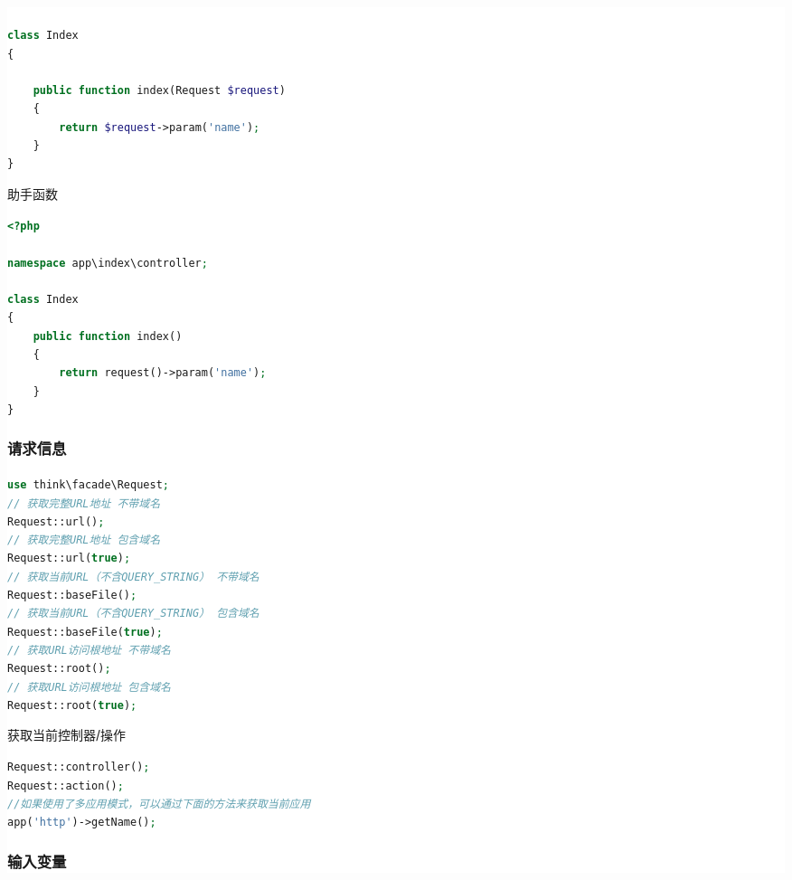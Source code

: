 ``` php

class Index
{
    
    public function index(Request $request)
    {
		return $request->param('name');
    }    
}
```

助手函数
``` php
<?php

namespace app\index\controller;

class Index
{
    public function index()
    {
        return request()->param('name');
    }
}
```
### 请求信息

``` php
use think\facade\Request;
// 获取完整URL地址 不带域名
Request::url();
// 获取完整URL地址 包含域名
Request::url(true);
// 获取当前URL（不含QUERY_STRING） 不带域名
Request::baseFile();
// 获取当前URL（不含QUERY_STRING） 包含域名
Request::baseFile(true);
// 获取URL访问根地址 不带域名
Request::root();
// 获取URL访问根地址 包含域名
Request::root(true);
```

获取当前控制器/操作

``` php
Request::controller();
Request::action();
//如果使用了多应用模式，可以通过下面的方法来获取当前应用
app('http')->getName();
```

### 输入变量
